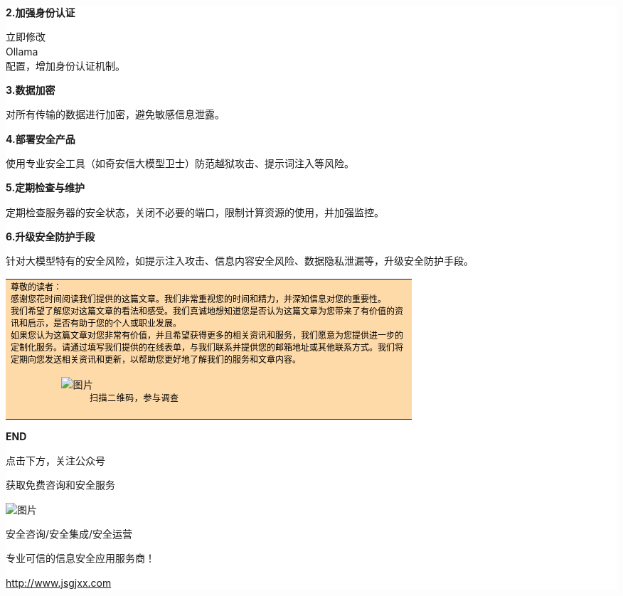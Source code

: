   
**2.加强身份认证**  
  
立即修改   
Ollama   
配置，增加身份认证机制。  
  
  
**3.数据加密**  
  
对所有传输的数据进行加密，避免敏感信息泄露。  
  
  
**4.部署安全产品**  
  
使用专业安全工具（如奇安信大模型卫士）防范越狱攻击、提示词注入等风险。  
  
  
**5.定期检查与维护**  
  
定期检查服务器的安全状态，关闭不必要的端口，限制计算资源的使用，并加强监控。  
  
  
**6.升级安全防护手段**  
  
针对大模型特有的安全风险，如提示注入攻击、信息内容安全风险、数据隐私泄漏等，升级安全防护手段。  
  
<table><tbody style="-webkit-tap-highlight-color: transparent;outline: 0px;visibility: visible;"><tr class="ue-table-interlace-color-single js_darkmode__0" data-style="-webkit-tap-highlight-color: transparent; outline: 0px; background-color: rgb(28, 28, 28); visibility: visible; color: rgb(205, 205, 205) !important;" style="-webkit-tap-highlight-color: transparent;outline: 0px;background-color: rgb(28, 28, 28);visibility: visible;color: rgb(205, 205, 205) !important;"><td width="557" valign="top" data-style="-webkit-tap-highlight-color: transparent; outline: 0px; word-break: break-all; hyphens: auto; border-color: rgb(76, 76, 76); background-color: rgb(255, 218, 169); visibility: visible; color: rgb(25, 25, 25) !important;" class="js_darkmode__1" style="-webkit-tap-highlight-color: transparent;outline: 0px;word-break: break-all;hyphens: auto;border-color: rgb(76, 76, 76);background-color: rgb(255, 218, 169);visibility: visible;color: rgb(25, 25, 25) !important;"><section style="-webkit-tap-highlight-color: transparent;outline: 0px;line-height: normal;visibility: visible;"><span style="-webkit-tap-highlight-color: transparent;outline: 0px;font-size: 12px;visibility: visible;color: rgb(0, 0, 0);">尊敬的读者：<br style="-webkit-tap-highlight-color: transparent;outline: 0px;visibility: visible;"/>感谢您花时间阅读我们提供的这篇文章。我们非常重视您的时间和精力，并深知信息对您的重要性。<br style="-webkit-tap-highlight-color: transparent;outline: 0px;visibility: visible;"/>我们希望了解您对这篇文章的看法和感受。我们真诚地想知道您是否认为这篇文章为您带来了有价值的资讯和启示，是否有助于您的个人或职业发展。<br style="-webkit-tap-highlight-color: transparent;outline: 0px;visibility: visible;"/>如果您认为这篇文章对您非常有价值，并且希望获得更多的相关资讯和服务，我们愿意为您提供进一步的定制化服务。请通过填写我们提供的在线表单，与我们联系并提供您的邮箱地址或其他联系方式。我们将定期向您发送相关资讯和更新，以帮助您更好地了解我们的服务和文章内容。</span></section><section style="-webkit-tap-highlight-color: transparent;outline: 0px;line-height: normal;visibility: visible;"><br style="-webkit-tap-highlight-color: transparent;outline: 0px;visibility: visible;"/></section><section style="-webkit-tap-highlight-color: transparent;outline: 0px;line-height: normal;text-indent: 0em;visibility: visible;"><span style="-webkit-tap-highlight-color: transparent;outline: 0px;color: rgb(0, 0, 0);">                   </span><img alt="图片" class="rich_pages wxw-img" data-backh="106" data-backw="106" data-cropselx1="0" data-cropselx2="119" data-cropsely1="0" data-cropsely2="119" data-galleryid="" data-imgfileid="100006574" data-ratio="1" data-s="300,640" data-src="https://mmbiz.qpic.cn/sz_mmbiz_png/JqliagemfTA5N8G6ZVujodYTTD7NSaxFG5suXlkibicfoGRzCk6vHhCUBx7ST8b4AxdsFVNNAH4ltePBWX4AxKY0A/640?wx_fmt=other&amp;wxfrom=5&amp;wx_lazy=1&amp;wx_co=1&amp;tp=webp" data-type="png" data-w="1000" style="-webkit-tap-highlight-color: transparent;outline: 0px;font-family: 宋体;font-size: 14px;letter-spacing: 0.578px;text-align: center;visibility: visible !important;width: 119px !important;"/></section><section style="-webkit-tap-highlight-color: transparent;outline: 0px;line-height: normal;text-indent: 0em;"><span style="-webkit-tap-highlight-color: transparent;outline: 0px;font-family: 宋体;font-size: 12px;letter-spacing: 0.578px;text-align: center;color: rgb(0, 0, 0);">                               扫描二维码，参与调查</span></section><section style="-webkit-tap-highlight-color: transparent;outline: 0px;line-height: normal;"><br style="-webkit-tap-highlight-color: transparent;outline: 0px;letter-spacing: 0.544px;"/></section></td></tr></tbody></table>  
  
  
**END**  
  
  
  
点击下方，关注公众号  
  
获取免费咨询和安全服务  
  
![图片](https://mmbiz.qpic.cn/mmbiz_png/JqliagemfTA5OxIlGh6IbpxrTJHkcY5DZ4O80nevX4Ev7IHvjZfPZDDMxibSVWk4IdYfaYpuhBgz2iaWS5tzXZLJw/640?wx_fmt=other&wxfrom=5&wx_lazy=1&wx_co=1&tp=webp "")  
  
  
  
  
安全咨询/安全集成/安全运营  
  
专业可信的信息安全应用服务商！  
  
http://www.jsgjxx.com  
  
  
